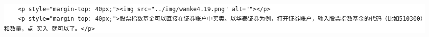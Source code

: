 		<p style="margin-top: 40px;"><img src="../img/wanke4.19.png" alt=""></p>
		<p style="margin-top: 40px;">股票指数基金可以直接在证券账户中买卖。以华泰证券为例，打开证券账户，输入股票指数基金的代码（比如510300）和数量，点 买入 就可以了。</p>